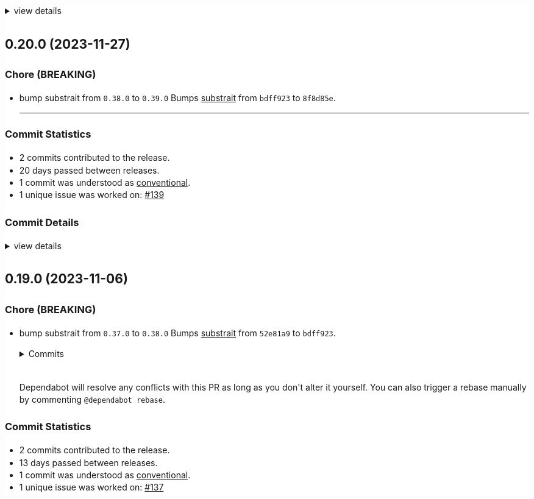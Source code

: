 <details><summary>view details</summary></details>

## 0.20.0 (2023-11-27)

<csr-id-6c5055baa8b6522a419f02ac550a07f9d9d0fedc/>

### Chore (BREAKING)

 - <csr-id-6c5055baa8b6522a419f02ac550a07f9d9d0fedc/> bump substrait from `0.38.0` to `0.39.0`
   Bumps [substrait](https://github.com/substrait-io/substrait) from
   `bdff923` to `8f8d85e`.
   
   ---------

### Commit Statistics

<csr-read-only-do-not-edit/>

 - 2 commits contributed to the release.
 - 20 days passed between releases.
 - 1 commit was understood as [conventional](https://www.conventionalcommits.org).
 - 1 unique issue was worked on: [#139](https://github.com/substrait-io/substrait-rs/issues/139)

### Commit Details

<csr-read-only-do-not-edit/>

<details><summary>view details</summary></details>

## 0.19.0 (2023-11-06)

<csr-id-7f91d6243d399014bafbe48ef75ff361bfaab386/>

### Chore (BREAKING)

 - <csr-id-7f91d6243d399014bafbe48ef75ff361bfaab386/> bump substrait from `0.37.0` to `0.38.0`
   Bumps [substrait](https://github.com/substrait-io/substrait) from
   `52e81a9` to `bdff923`.
   <details><summary>Commits</summary></details>
   <br />
   
   
   Dependabot will resolve any conflicts with this PR as long as you don't
   alter it yourself. You can also trigger a rebase manually by commenting
   `@dependabot rebase`.

### Commit Statistics

<csr-read-only-do-not-edit/>

 - 2 commits contributed to the release.
 - 13 days passed between releases.
 - 1 commit was understood as [conventional](https://www.conventionalcommits.org).
 - 1 unique issue was worked on: [#137](https://github.com/substrait-io/substrait-rs/issues/137)

